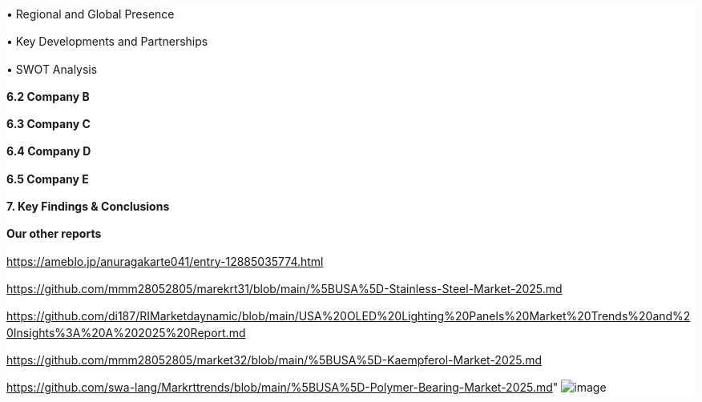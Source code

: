 • Regional and Global Presence

• Key Developments and Partnerships

• SWOT Analysis

<strong>6.2 Company B</strong>

<strong>6.3 Company C</strong>

<strong>6.4 Company D</strong>

<strong>6.5 Company E</strong>

<strong>7. Key Findings & Conclusions</strong>

<strong>Our other reports</strong>

<a href=https://ameblo.jp/anuragakarte041/entry-12885035774.html>https://ameblo.jp/anuragakarte041/entry-12885035774.html</a>

<a href=https://github.com/mmm28052805/marekrt31/blob/main/%5BUSA%5D-Stainless-Steel-Market-2025.md>https://github.com/mmm28052805/marekrt31/blob/main/%5BUSA%5D-Stainless-Steel-Market-2025.md</a>

<a href=https://github.com/di187/RIMarketdaynamic/blob/main/USA%20OLED%20Lighting%20Panels%20Market%20Trends%20and%20Insights%3A%20A%202025%20Report.md>https://github.com/di187/RIMarketdaynamic/blob/main/USA%20OLED%20Lighting%20Panels%20Market%20Trends%20and%20Insights%3A%20A%202025%20Report.md</a>

<a href=https://github.com/mmm28052805/market32/blob/main/%5BUSA%5D-Kaempferol-Market-2025.md>https://github.com/mmm28052805/market32/blob/main/%5BUSA%5D-Kaempferol-Market-2025.md</a>

<a href=https://github.com/swa-lang/Markrttrends/blob/main/%5BUSA%5D-Polymer-Bearing-Market-2025.md>https://github.com/swa-lang/Markrttrends/blob/main/%5BUSA%5D-Polymer-Bearing-Market-2025.md</a>"
![image](https://github.com/user-attachments/assets/b2bceb32-a065-4f97-ab7a-b84fa8b01bbd)
